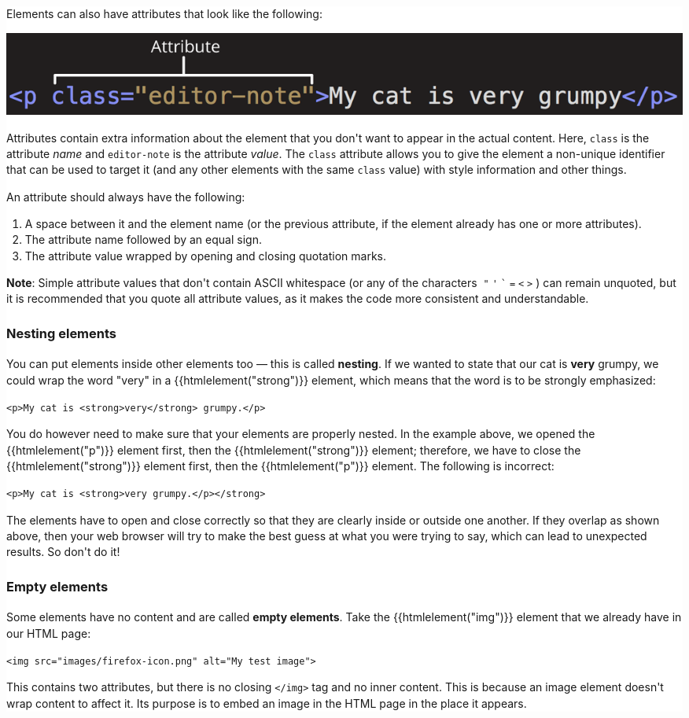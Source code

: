 Elements can also have attributes that look like the following:

![](grumpy-cat-attribute-small.png)

Attributes contain extra information about the element that you don't want to appear in the actual content. Here, `class` is the attribute *name* and `editor-note` is the attribute *value*. The `class` attribute allows you to give the element a non-unique identifier that can be used to target it (and any other elements with the same `class` value) with style information and other things.

An attribute should always have the following:

1.  A space between it and the element name (or the previous attribute, if the element already has one or more attributes).
2.  The attribute name followed by an equal sign.
3.  The attribute value wrapped by opening and closing quotation marks.

**Note**: Simple attribute values that don't contain ASCII whitespace (or any of the characters  `"` `'` `` ` `` `=` `<` `>` ) can remain unquoted, but it is recommended that you quote all attribute values, as it makes the code more consistent and understandable.

### Nesting elements

You can put elements inside other elements too — this is called **nesting**. If we wanted to state that our cat is **very** grumpy, we could wrap the word "very" in a {{htmlelement("strong")}} element, which means that the word is to be strongly emphasized:

    <p>My cat is <strong>very</strong> grumpy.</p>

You do however need to make sure that your elements are properly nested. In the example above, we opened the {{htmlelement("p")}} element first, then the {{htmlelement("strong")}} element; therefore, we have to close the {{htmlelement("strong")}} element first, then the {{htmlelement("p")}} element. The following is incorrect:

    <p>My cat is <strong>very grumpy.</p></strong>

The elements have to open and close correctly so that they are clearly inside or outside one another. If they overlap as shown above, then your web browser will try to make the best guess at what you were trying to say, which can lead to unexpected results. So don't do it!

### Empty elements

Some elements have no content and are called **empty elements**. Take the {{htmlelement("img")}} element that we already have in our HTML page:

    <img src="images/firefox-icon.png" alt="My test image">

This contains two attributes, but there is no closing `</img>` tag and no inner content. This is because an image element doesn't wrap content to affect it. Its purpose is to embed an image in the HTML page in the place it appears.
